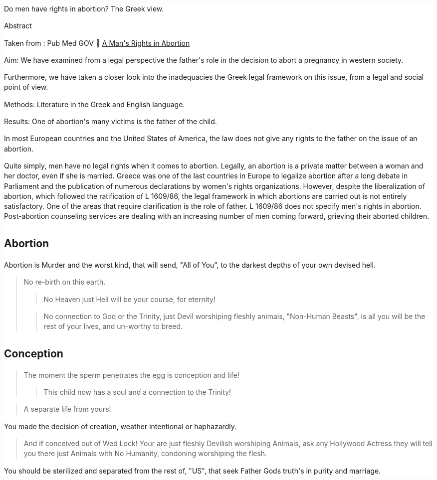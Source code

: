 Do men have rights in abortion? The Greek view.

Abstract

Taken from : Pub Med GOV 🔗 [A Man's Rights in Abortion](https://pubmed.ncbi.nlm.nih.gov/22457999/)

Aim: We have examined from a legal perspective the father's role in the decision to abort a pregnancy in western society.

Furthermore, we have taken a closer look into the inadequacies the Greek legal framework on this issue, from a legal and social point of view.

Methods: Literature in the Greek and English language.

Results: One of abortion's many victims is the father of the child.

In most European countries and the United States of America, the law does not give any rights to the father on the issue of an abortion.

Quite simply, men have no legal rights when it comes to abortion. Legally, an abortion is a private matter between a woman and her doctor, even if she is married. Greece was one of the last countries in Europe to legalize abortion after a long debate in Parliament and the publication of numerous declarations by women's rights organizations. However, despite the liberalization of abortion, which followed the ratification of L 1609/86, the legal framework in which abortions are carried out is not entirely satisfactory. One of the areas that require clarification is the role of father. L 1609/86 does not specify men's rights in abortion. Post-abortion counseling services are dealing with an increasing number of men coming forward, grieving their aborted children.

## Abortion

Abortion is Murder and the worst kind, that will send, "All of You", to the darkest depths of your own devised hell.

> No re-birth on this earth.
>
> > No Heaven just Hell will be your course, for eternity!
>
> > No connection to God or the Trinity, just Devil worshiping fleshly animals, "Non-Human Beasts", is all you will be the rest of your lives, and un-worthy to breed.

## Conception

> The moment the sperm penetrates the egg is conception and life!
>
> > This child now has a soul and a connection to the Trinity!

> A separate life from yours!

You made the decision of creation, weather intentional or haphazardly.

> And if conceived out of Wed Lock! Your are just fleshly Devilish worshiping Animals, ask any Hollywood Actress they will tell you there just Animals with No Humanity, condoning worshiping the flesh.

You should be sterilized and separated from the rest of, "US", that seek Father Gods truth's in purity and marriage.
